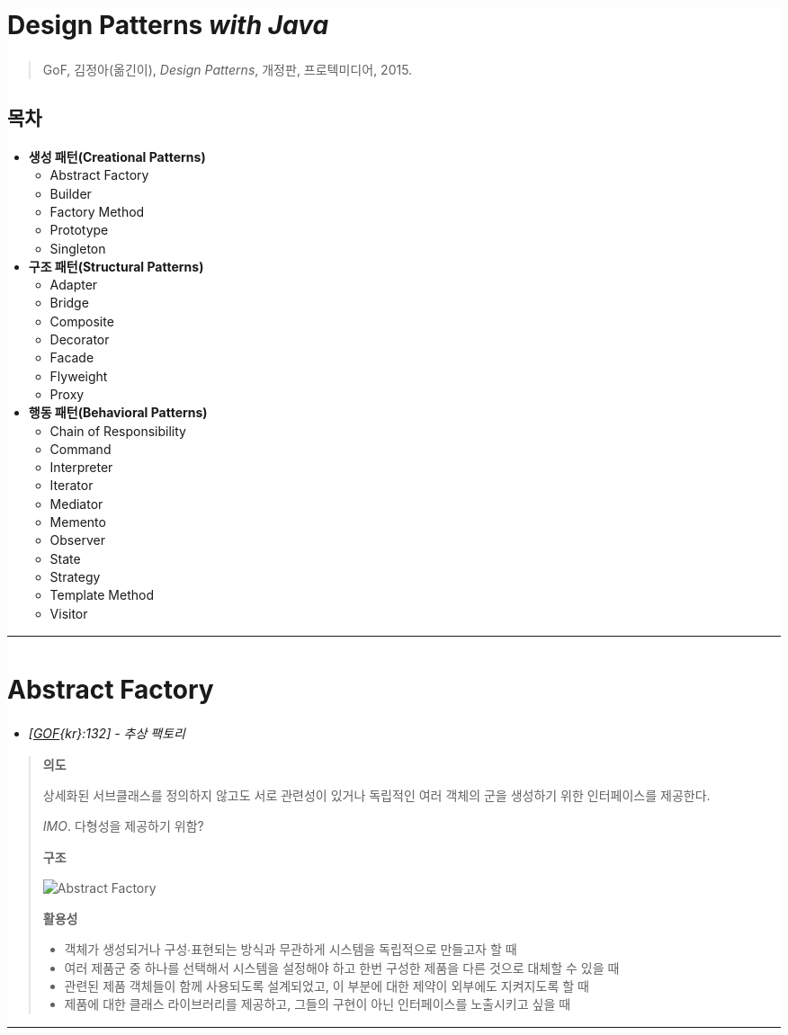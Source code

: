 # Design Patterns *with Java*

> GoF, 김정아(옮긴이), *Design Patterns*, 개정판, 프로텍미디어, 2015.

## 목차

- **생성 패턴(Creational Patterns)**
    - Abstract Factory
    - Builder
    - Factory Method
    - Prototype
    - Singleton
- **구조 패턴(Structural Patterns)**
    - Adapter
    - Bridge
    - Composite
    - Decorator
    - Facade
    - Flyweight
    - Proxy
- **행동 패턴(Behavioral Patterns)**
    - Chain of Responsibility
    - Command
    - Interpreter
    - Iterator
    - Mediator
    - Memento
    - Observer
    - State
    - Strategy
    - Template Method
    - Visitor

---

# Abstract Factory

- *[[GOF](http://wiki.c2.com/?GangOfFour){kr}:132] - 추상 팩토리*

> **의도**
> 
> 상세화된 서브클래스를 정의하지 않고도 서로 관련성이 있거나 독립적인 여러 객체의 군을 생성하기 위한 인터페이스를 제공한다.
> 
> *IMO*. 다형성을 제공하기 위함?
> 
> **구조**
> 
> ![Abstract Factory](http://www.cs.unc.edu/~stotts/GOF/hires/Pictures/abfac108.gif)
> 
> **활용성**
> 
> - 객체가 생성되거나 구성∙표현되는 방식과 무관하게 시스템을 독립적으로 만들고자 할 때
> - 여러 제품군 중 하나를 선택해서 시스템을 설정해야 하고 한번 구성한 제품을 다른 것으로 대체할 수 있을 때
> - 관련된 제품 객체들이 함께 사용되도록 설계되었고, 이 부분에 대한 제약이 외부에도 지켜지도록 할 때
> - 제품에 대한 클래스 라이브러리를 제공하고, 그들의 구현이 아닌 인터페이스를 노출시키고 싶을 때

---